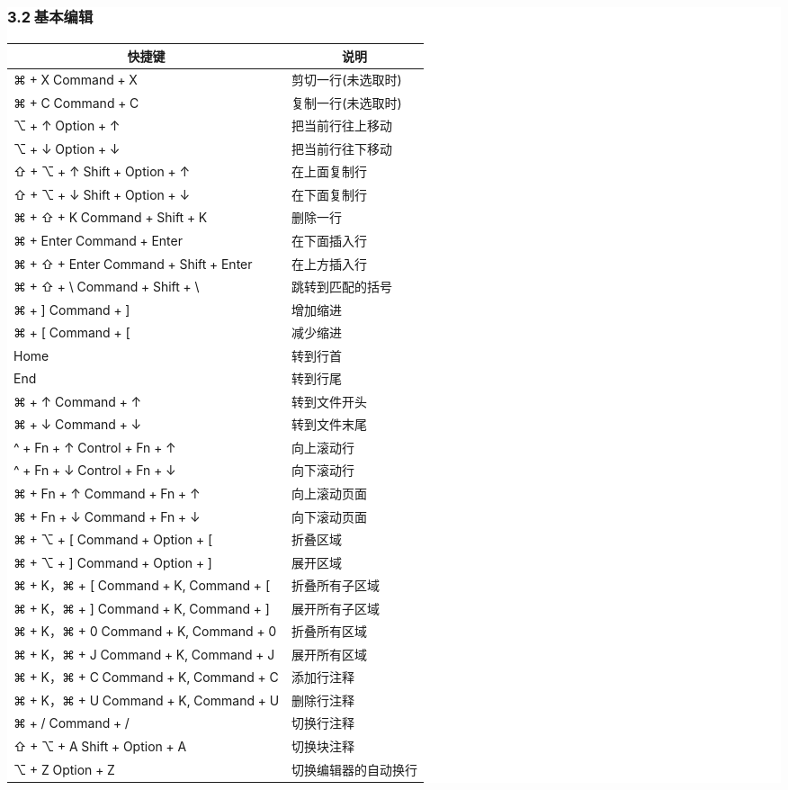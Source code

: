 ### 3.2 基本编辑

| 快捷键                                | 说明                 |
| ------------------------------------- | -------------------- |
| ⌘ + X Command + X                     | 剪切一行(未选取时)   |
| ⌘ + C Command + C                     | 复制一行(未选取时)   |
| ⌥ + ↑ Option + ↑                      | 把当前行往上移动     |
| ⌥ + ↓ Option + ↓                      | 把当前行往下移动     |
| ⇧ + ⌥ + ↑ Shift + Option + ↑          | 在上面复制行         |
| ⇧ + ⌥ + ↓ Shift + Option + ↓          | 在下面复制行         |
| ⌘ + ⇧ + K Command + Shift + K         | 删除一行             |
| ⌘ + Enter Command + Enter             | 在下面插入行         |
| ⌘ + ⇧ + Enter Command + Shift + Enter | 在上方插入行         |
| ⌘ + ⇧ + \ Command + Shift + \         | 跳转到匹配的括号     |
| ⌘ + ] Command + ]                     | 增加缩进             |
| ⌘ + [ Command + [                     | 减少缩进             |
| Home                                  | 转到行首             |
| End                                   | 转到行尾             |
| ⌘ + ↑ Command + ↑                     | 转到文件开头         |
| ⌘ + ↓ Command + ↓                     | 转到文件末尾         |
| ^ + Fn + ↑ Control + Fn + ↑           | 向上滚动行           |
| ^ + Fn + ↓ Control + Fn + ↓           | 向下滚动行           |
| ⌘ + Fn + ↑ Command + Fn + ↑           | 向上滚动页面         |
| ⌘ + Fn + ↓ Command + Fn + ↓           | 向下滚动页面         |
| ⌘ + ⌥ + [ Command + Option + [        | 折叠区域             |
| ⌘ + ⌥ + ] Command + Option + ]        | 展开区域             |
| ⌘ + K，⌘ + [ Command + K, Command + [ | 折叠所有子区域       |
| ⌘ + K，⌘ + ] Command + K, Command + ] | 展开所有子区域       |
| ⌘ + K，⌘ + 0 Command + K, Command + 0 | 折叠所有区域         |
| ⌘ + K，⌘ + J Command + K, Command + J | 展开所有区域         |
| ⌘ + K，⌘ + C Command + K, Command + C | 添加行注释           |
| ⌘ + K，⌘ + U Command + K, Command + U | 删除行注释           |
| ⌘ + / Command + /                     | 切换行注释           |
| ⇧ + ⌥ + A Shift + Option + A          | 切换块注释           |
| ⌥ + Z Option + Z                      | 切换编辑器的自动换行 |
